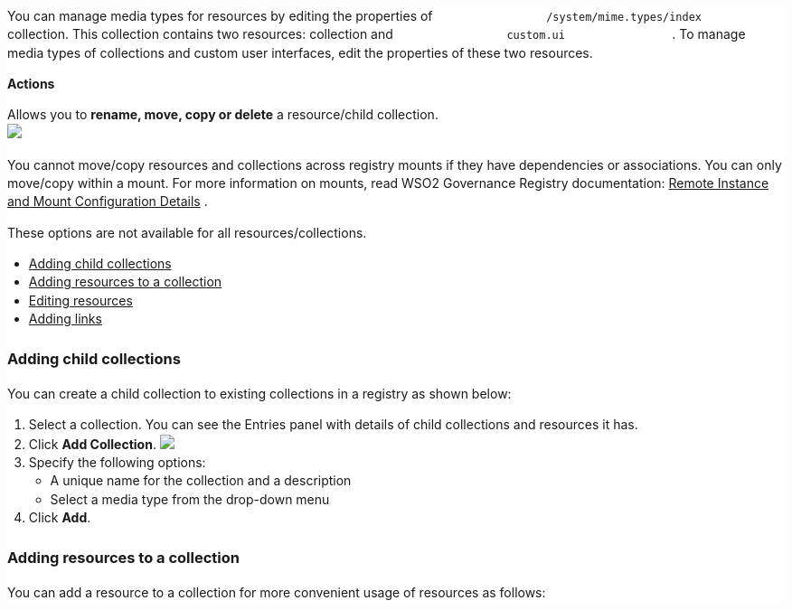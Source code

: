 </div>
<p>You can manage media types for resources by editing the properties of <code>                 /system/mime.types/index                </code> collection. This collection contains two resources: collection and <code>                 custom.ui                </code> . To manage media types of collections and custom user interfaces, edit the properties of these two resources.</p></li>
</ul>
</div></td>
</tr>
<tr class="odd">
<td><strong>Actions</strong></td>
<td><div class="content-wrapper">
<p>Allows you to <strong>rename, move, copy or delete</strong> a resource/child collection.<br />
<img src="../../assets/img/33128918/33325827.png" width="700" /></p>
<div>
<p>You cannot move/copy resources and collections across registry mounts if they have dependencies or associations. You can only move/copy within a mount. For more information on mounts, read WSO2 Governance Registry documentation: <a href="http://docs.wso2.org/display/Governance460/Remote+Instance+and+Mount+Configuration+Details">Remote Instance and Mount Configuration Details</a> .</p>
</div>
<div>
<p>These options are not available for all resources/collections.</p>
</div>
</div></td>
</tr>
</tbody>
</table>

-   [Adding child
    collections](#EntriesandContent-Addingchildcollections)
-   [Adding resources to a
    collection](#EntriesandContent-Addingresourcestoacollection)
-   [Editing resources](#EntriesandContent-Editingresources)
-   [Adding links](#EntriesandContent-Addinglinks)

### Adding child collections

You can create a child collection to existing collections in a registry
as shown below:

1.  Select a collection. You can see the Entries panel with details of
    child collections and resources it has.
2.  Click **Add Collection**. ![](../assets/img/22185138/22514113.png)
3.  Specify the following options:  
    -   A unique name for the collection and a description
    -   Select a media type from the drop-down menu
4.  Click **Add**.

### Adding resources to a collection

You can add a resource to a collection for more convenient usage of
resources as follows:
